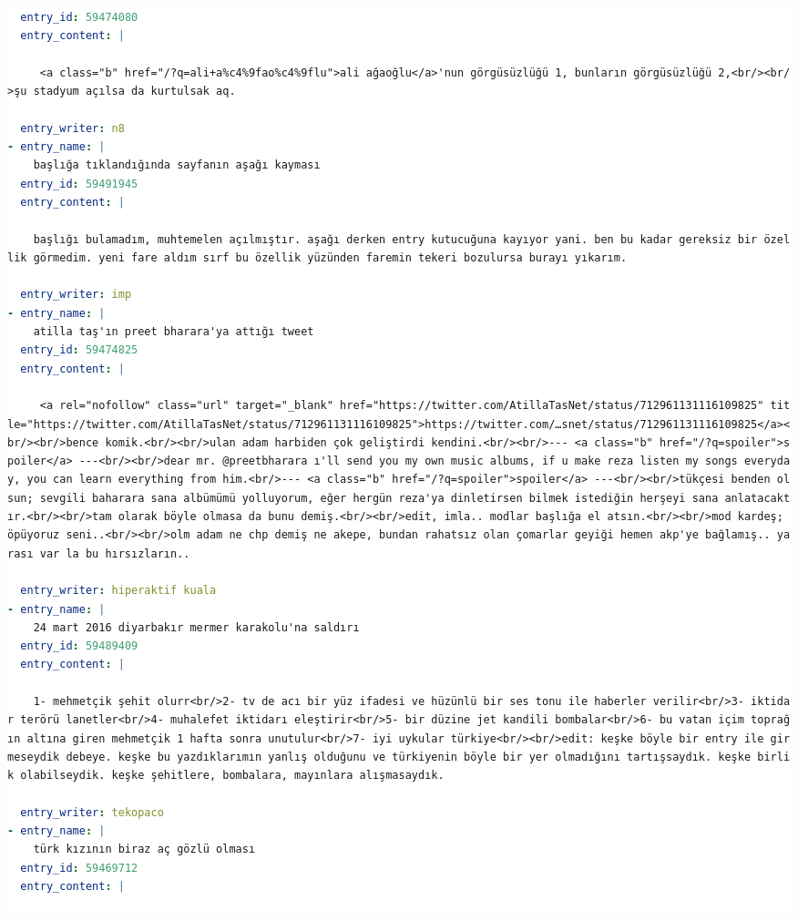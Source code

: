 ```yaml
  entry_id: 59474080
  entry_content: |
    
     <a class="b" href="/?q=ali+a%c4%9fao%c4%9flu">ali ağaoğlu</a>'nun görgüsüzlüğü 1, bunların görgüsüzlüğü 2,<br/><br/>şu stadyum açılsa da kurtulsak aq.
   
  entry_writer: n8
- entry_name: |
    başlığa tıklandığında sayfanın aşağı kayması
  entry_id: 59491945
  entry_content: |
    
    başlığı bulamadım, muhtemelen açılmıştır. aşağı derken entry kutucuğuna kayıyor yani. ben bu kadar gereksiz bir özellik görmedim. yeni fare aldım sırf bu özellik yüzünden faremin tekeri bozulursa burayı yıkarım.
    
  entry_writer: imp
- entry_name: |
    atilla taş'ın preet bharara'ya attığı tweet
  entry_id: 59474825
  entry_content: |
    
     <a rel="nofollow" class="url" target="_blank" href="https://twitter.com/AtillaTasNet/status/712961131116109825" title="https://twitter.com/AtillaTasNet/status/712961131116109825">https://twitter.com/…snet/status/712961131116109825</a><br/><br/>bence komik.<br/><br/>ulan adam harbiden çok geliştirdi kendini.<br/><br/>--- <a class="b" href="/?q=spoiler">spoiler</a> ---<br/><br/>dear mr. @preetbharara ı'll send you my own music albums, if u make reza listen my songs everyday, you can learn everything from him.<br/>--- <a class="b" href="/?q=spoiler">spoiler</a> ---<br/><br/>tükçesi benden olsun; sevgili baharara sana albümümü yolluyorum, eğer hergün reza'ya dinletirsen bilmek istediğin herşeyi sana anlatacaktır.<br/><br/>tam olarak böyle olmasa da bunu demiş.<br/><br/>edit, imla.. modlar başlığa el atsın.<br/><br/>mod kardeş; öpüyoruz seni..<br/><br/>olm adam ne chp demiş ne akepe, bundan rahatsız olan çomarlar geyiği hemen akp'ye bağlamış.. yarası var la bu hırsızların..
   
  entry_writer: hiperaktif kuala
- entry_name: |
    24 mart 2016 diyarbakır mermer karakolu'na saldırı
  entry_id: 59489409
  entry_content: |
    
    1- mehmetçik şehit olurr<br/>2- tv de acı bir yüz ifadesi ve hüzünlü bir ses tonu ile haberler verilir<br/>3- iktidar terörü lanetler<br/>4- muhalefet iktidarı eleştirir<br/>5- bir düzine jet kandili bombalar<br/>6- bu vatan içim toprağın altına giren mehmetçik 1 hafta sonra unutulur<br/>7- iyi uykular türkiye<br/><br/>edit: keşke böyle bir entry ile girmeseydik debeye. keşke bu yazdıklarımın yanlış olduğunu ve türkiyenin böyle bir yer olmadığını tartışsaydık. keşke birlik olabilseydik. keşke şehitlere, bombalara, mayınlara alışmasaydık.
   
  entry_writer: tekopaco
- entry_name: |
    türk kızının biraz aç gözlü olması
  entry_id: 59469712
  entry_content: |
    
```